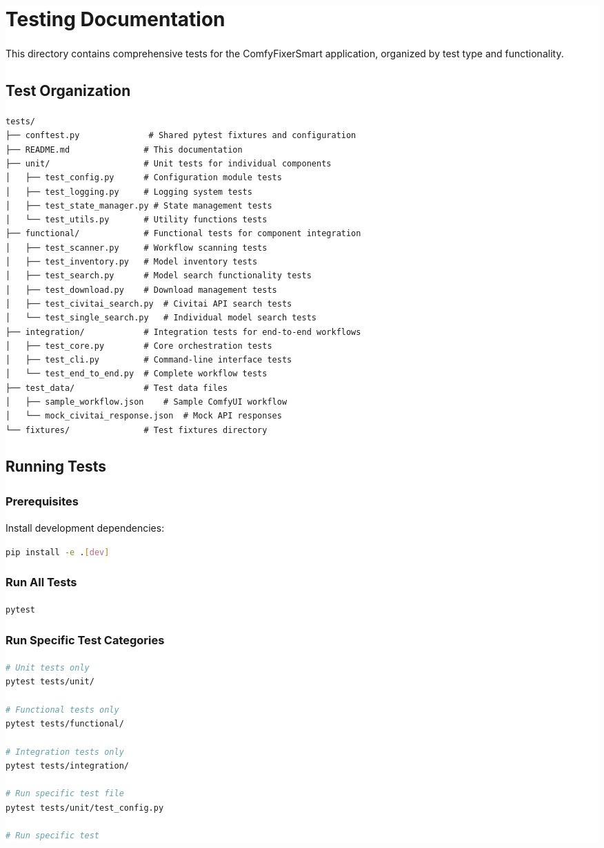 # Testing Documentation

This directory contains comprehensive tests for the ComfyFixerSmart application, organized by test type and functionality.

## Test Organization

```
tests/
├── conftest.py              # Shared pytest fixtures and configuration
├── README.md               # This documentation
├── unit/                   # Unit tests for individual components
│   ├── test_config.py      # Configuration module tests
│   ├── test_logging.py     # Logging system tests
│   ├── test_state_manager.py # State management tests
│   └── test_utils.py       # Utility functions tests
├── functional/             # Functional tests for component integration
│   ├── test_scanner.py     # Workflow scanning tests
│   ├── test_inventory.py   # Model inventory tests
│   ├── test_search.py      # Model search functionality tests
│   ├── test_download.py    # Download management tests
│   ├── test_civitai_search.py  # Civitai API search tests
│   └── test_single_search.py   # Individual model search tests
├── integration/            # Integration tests for end-to-end workflows
│   ├── test_core.py        # Core orchestration tests
│   ├── test_cli.py         # Command-line interface tests
│   └── test_end_to_end.py  # Complete workflow tests
├── test_data/              # Test data files
│   ├── sample_workflow.json    # Sample ComfyUI workflow
│   └── mock_civitai_response.json  # Mock API responses
└── fixtures/               # Test fixtures directory
```

## Running Tests

### Prerequisites

Install development dependencies:
```bash
pip install -e .[dev]
```

### Run All Tests

```bash
pytest
```

### Run Specific Test Categories

```bash
# Unit tests only
pytest tests/unit/

# Functional tests only
pytest tests/functional/

# Integration tests only
pytest tests/integration/

# Run specific test file
pytest tests/unit/test_config.py

# Run specific test
```